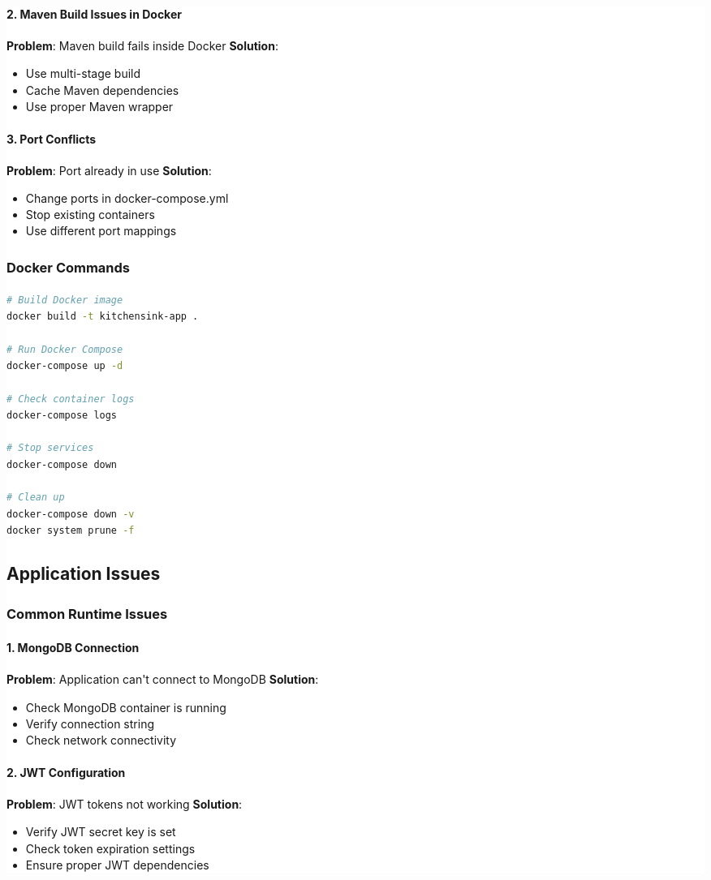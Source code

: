#### 2. Maven Build Issues in Docker
**Problem**: Maven build fails inside Docker
**Solution**:
- Use multi-stage build
- Cache Maven dependencies
- Use proper Maven wrapper

#### 3. Port Conflicts
**Problem**: Port already in use
**Solution**:
- Change ports in docker-compose.yml
- Stop existing containers
- Use different port mappings

### Docker Commands

```bash
# Build Docker image
docker build -t kitchensink-app .

# Run Docker Compose
docker-compose up -d

# Check container logs
docker-compose logs

# Stop services
docker-compose down

# Clean up
docker-compose down -v
docker system prune -f
```

## Application Issues

### Common Runtime Issues

#### 1. MongoDB Connection
**Problem**: Application can't connect to MongoDB
**Solution**:
- Check MongoDB container is running
- Verify connection string
- Check network connectivity

#### 2. JWT Configuration
**Problem**: JWT tokens not working
**Solution**:
- Verify JWT secret key is set
- Check token expiration settings
- Ensure proper JWT dependencies
